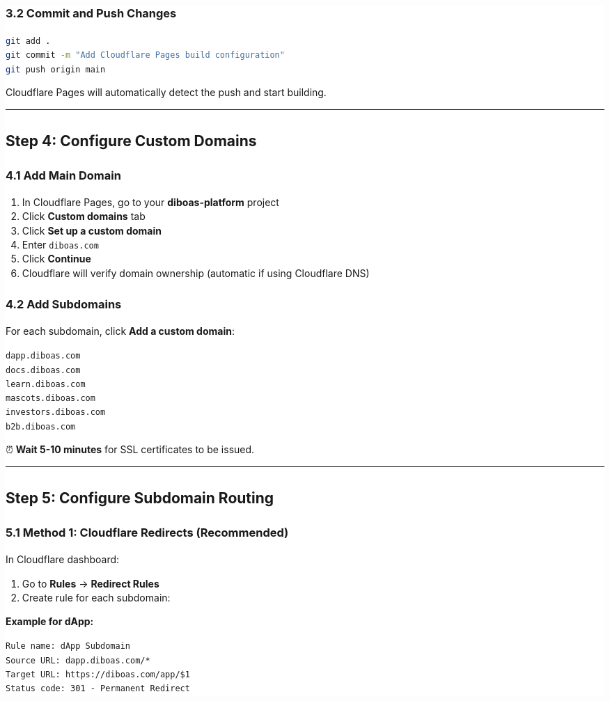 ### 3.2 Commit and Push Changes

```bash
git add .
git commit -m "Add Cloudflare Pages build configuration"
git push origin main
```

Cloudflare Pages will automatically detect the push and start building.

---

## Step 4: Configure Custom Domains

### 4.1 Add Main Domain
1. In Cloudflare Pages, go to your **diboas-platform** project
2. Click **Custom domains** tab
3. Click **Set up a custom domain**
4. Enter `diboas.com`
5. Click **Continue**
6. Cloudflare will verify domain ownership (automatic if using Cloudflare DNS)

### 4.2 Add Subdomains
For each subdomain, click **Add a custom domain**:

```
dapp.diboas.com
docs.diboas.com  
learn.diboas.com
mascots.diboas.com
investors.diboas.com
b2b.diboas.com
```

⏰ **Wait 5-10 minutes** for SSL certificates to be issued.

---

## Step 5: Configure Subdomain Routing

### 5.1 Method 1: Cloudflare Redirects (Recommended)

In Cloudflare dashboard:
1. Go to **Rules** → **Redirect Rules**
2. Create rule for each subdomain:

**Example for dApp:**
```
Rule name: dApp Subdomain
Source URL: dapp.diboas.com/*
Target URL: https://diboas.com/app/$1
Status code: 301 - Permanent Redirect
```
